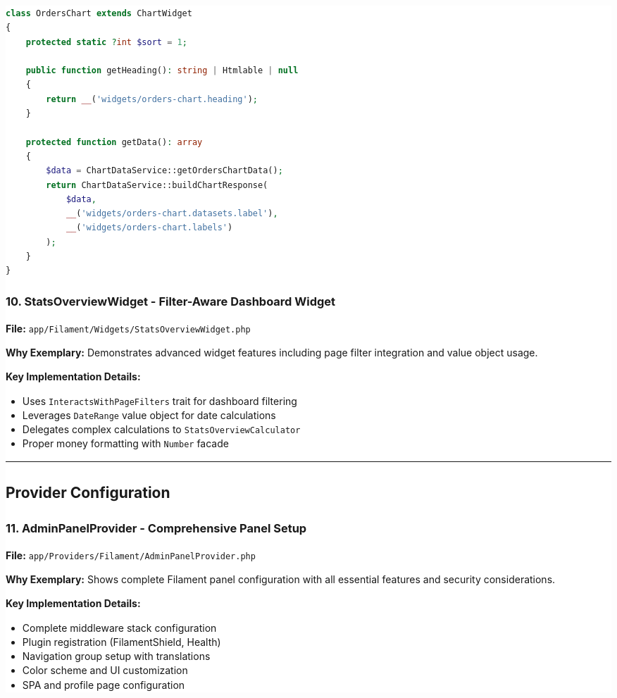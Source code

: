 ```php
class OrdersChart extends ChartWidget
{
    protected static ?int $sort = 1;

    public function getHeading(): string | Htmlable | null
    {
        return __('widgets/orders-chart.heading');
    }

    protected function getData(): array
    {
        $data = ChartDataService::getOrdersChartData();
        return ChartDataService::buildChartResponse(
            $data,
            __('widgets/orders-chart.datasets.label'),
            __('widgets/orders-chart.labels')
        );
    }
}
```

### 10. StatsOverviewWidget - Filter-Aware Dashboard Widget

**File:** `app/Filament/Widgets/StatsOverviewWidget.php`

**Why Exemplary:** Demonstrates advanced widget features including page filter integration and value object usage.

**Key Implementation Details:**

- Uses `InteractsWithPageFilters` trait for dashboard filtering
- Leverages `DateRange` value object for date calculations
- Delegates complex calculations to `StatsOverviewCalculator`
- Proper money formatting with `Number` facade

---

## Provider Configuration

### 11. AdminPanelProvider - Comprehensive Panel Setup

**File:** `app/Providers/Filament/AdminPanelProvider.php`

**Why Exemplary:** Shows complete Filament panel configuration with all essential features and security considerations.

**Key Implementation Details:**

- Complete middleware stack configuration
- Plugin registration (FilamentShield, Health)
- Navigation group setup with translations
- Color scheme and UI customization
- SPA and profile page configuration
